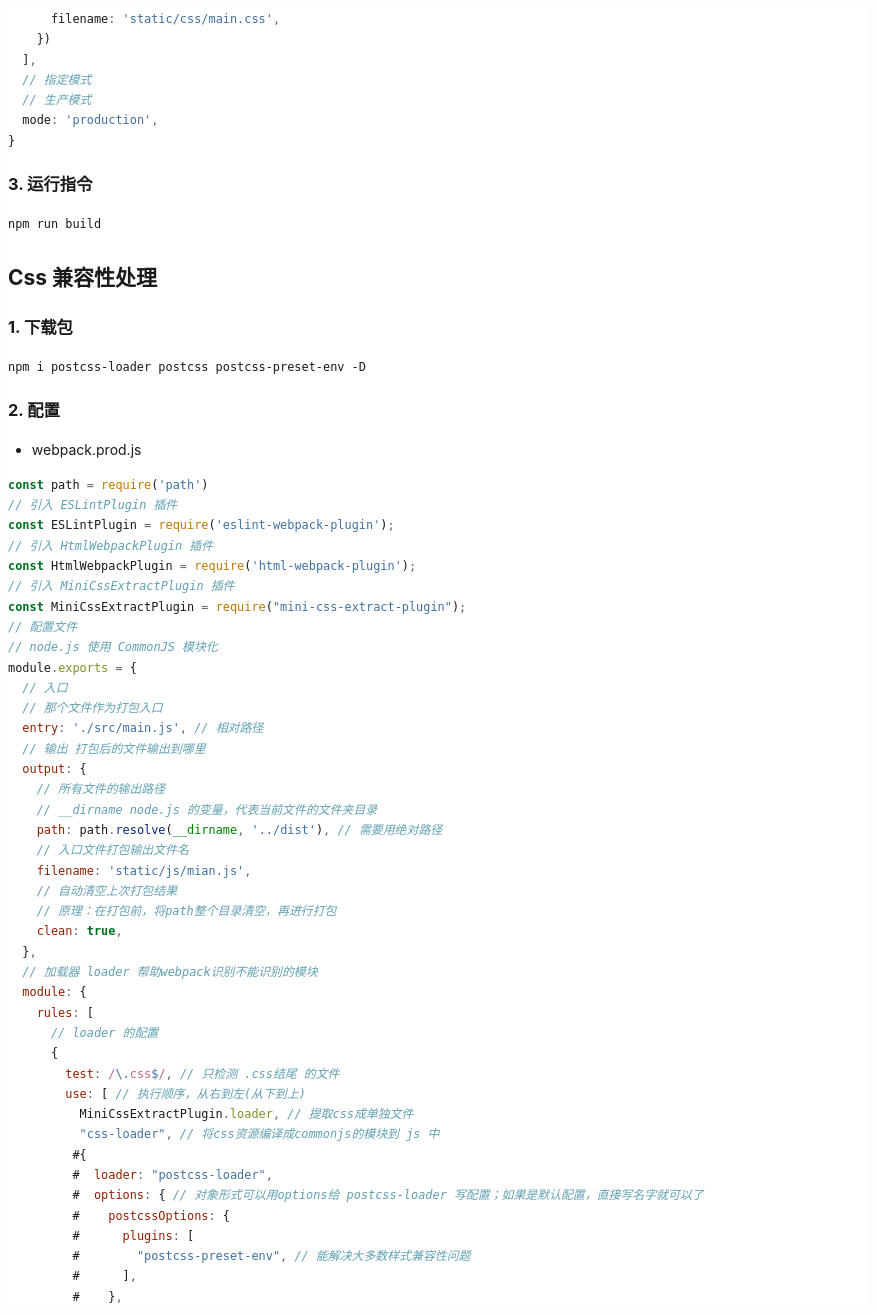 ```js
      filename: 'static/css/main.css',
    })
  ],
  // 指定模式
  // 生产模式
  mode: 'production',
}
```
### 3. 运行指令
```
npm run build
```
## Css 兼容性处理
### 1. 下载包
```
npm i postcss-loader postcss postcss-preset-env -D
```
### 2. 配置
- webpack.prod.js
```js
const path = require('path')
// 引入 ESLintPlugin 插件
const ESLintPlugin = require('eslint-webpack-plugin');
// 引入 HtmlWebpackPlugin 插件
const HtmlWebpackPlugin = require('html-webpack-plugin');
// 引入 MiniCssExtractPlugin 插件
const MiniCssExtractPlugin = require("mini-css-extract-plugin");
// 配置文件
// node.js 使用 CommonJS 模块化 
module.exports = {
  // 入口 
  // 那个文件作为打包入口
  entry: './src/main.js', // 相对路径
  // 输出 打包后的文件输出到哪里
  output: {
    // 所有文件的输出路径
    // __dirname node.js 的变量，代表当前文件的文件夹目录
    path: path.resolve(__dirname, '../dist'), // 需要用绝对路径
    // 入口文件打包输出文件名
    filename: 'static/js/mian.js',
    // 自动清空上次打包结果
    // 原理：在打包前，将path整个目录清空，再进行打包
    clean: true,
  },
  // 加载器 loader 帮助webpack识别不能识别的模块
  module: {
    rules: [
      // loader 的配置
      {
        test: /\.css$/, // 只检测 .css结尾 的文件
        use: [ // 执行顺序，从右到左(从下到上)
          MiniCssExtractPlugin.loader, // 提取css成单独文件
          "css-loader", // 将css资源编译成commonjs的模块到 js 中
         #{
         #  loader: "postcss-loader",
         #  options: { // 对象形式可以用options给 postcss-loader 写配置；如果是默认配置，直接写名字就可以了
         #    postcssOptions: {
         #      plugins: [
         #        "postcss-preset-env", // 能解决大多数样式兼容性问题
         #      ],
         #    },
```